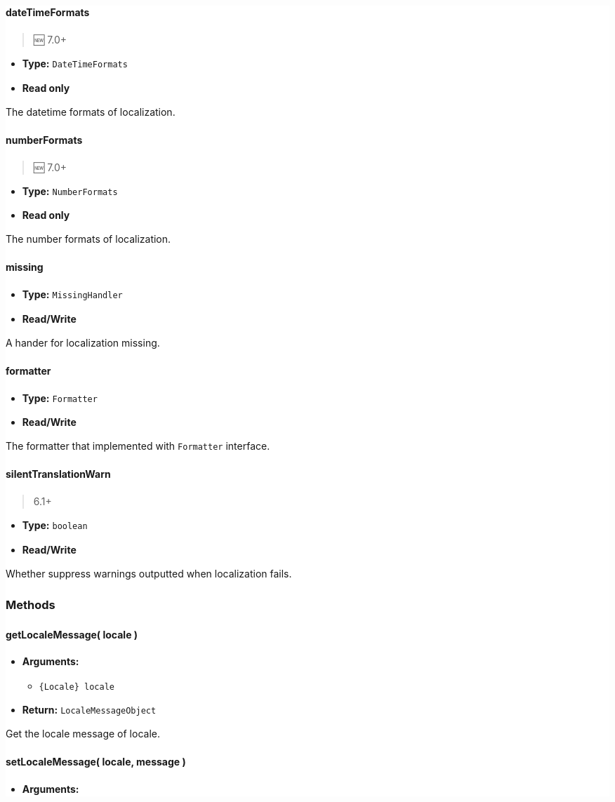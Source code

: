 #### dateTimeFormats

> :new: 7.0+

  * **Type:** `DateTimeFormats`

  * **Read only**

The datetime formats of localization.

#### numberFormats

> :new: 7.0+

  * **Type:** `NumberFormats`

  * **Read only**

The number formats of localization.

#### missing

  * **Type:** `MissingHandler`

  * **Read/Write**

A hander for localization missing.

#### formatter

  * **Type:** `Formatter`

  * **Read/Write**

The formatter that implemented with `Formatter` interface.

#### silentTranslationWarn

> 6.1+

  * **Type:** `boolean`

  * **Read/Write**

Whether suppress warnings outputted when localization fails.

### Methods

#### getLocaleMessage( locale )

  * **Arguments:**

    * `{Locale} locale`
  * **Return:** `LocaleMessageObject`

Get the locale message of locale.

#### setLocaleMessage( locale, message )

  * **Arguments:**
